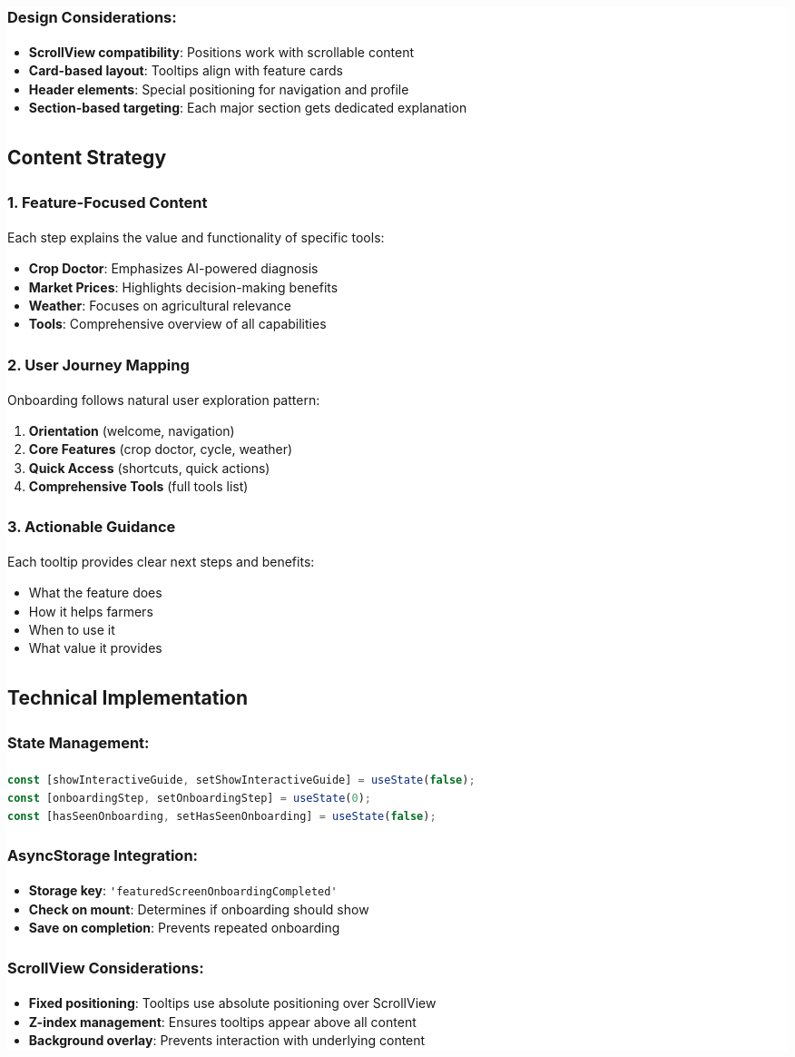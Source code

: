 ### Design Considerations:
- **ScrollView compatibility**: Positions work with scrollable content
- **Card-based layout**: Tooltips align with feature cards
- **Header elements**: Special positioning for navigation and profile
- **Section-based targeting**: Each major section gets dedicated explanation

## Content Strategy

### 1. **Feature-Focused Content**
Each step explains the value and functionality of specific tools:
- **Crop Doctor**: Emphasizes AI-powered diagnosis
- **Market Prices**: Highlights decision-making benefits
- **Weather**: Focuses on agricultural relevance
- **Tools**: Comprehensive overview of all capabilities

### 2. **User Journey Mapping**
Onboarding follows natural user exploration pattern:
1. **Orientation** (welcome, navigation)
2. **Core Features** (crop doctor, cycle, weather)
3. **Quick Access** (shortcuts, quick actions)
4. **Comprehensive Tools** (full tools list)

### 3. **Actionable Guidance**
Each tooltip provides clear next steps and benefits:
- What the feature does
- How it helps farmers
- When to use it
- What value it provides

## Technical Implementation

### State Management:
```javascript
const [showInteractiveGuide, setShowInteractiveGuide] = useState(false);
const [onboardingStep, setOnboardingStep] = useState(0);
const [hasSeenOnboarding, setHasSeenOnboarding] = useState(false);
```

### AsyncStorage Integration:
- **Storage key**: `'featuredScreenOnboardingCompleted'`
- **Check on mount**: Determines if onboarding should show
- **Save on completion**: Prevents repeated onboarding

### ScrollView Considerations:
- **Fixed positioning**: Tooltips use absolute positioning over ScrollView
- **Z-index management**: Ensures tooltips appear above all content
- **Background overlay**: Prevents interaction with underlying content
